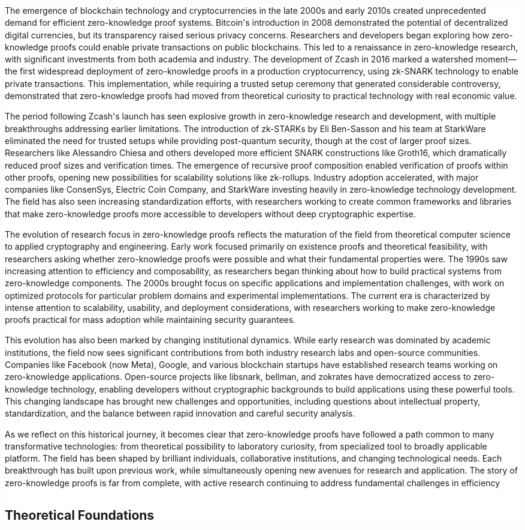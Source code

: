 The emergence of blockchain technology and cryptocurrencies in the late 2000s and early 2010s created unprecedented demand for efficient zero-knowledge proof systems. Bitcoin's introduction in 2008 demonstrated the potential of decentralized digital currencies, but its transparency raised serious privacy concerns. Researchers and developers began exploring how zero-knowledge proofs could enable private transactions on public blockchains. This led to a renaissance in zero-knowledge research, with significant investments from both academia and industry. The development of Zcash in 2016 marked a watershed moment—the first widespread deployment of zero-knowledge proofs in a production cryptocurrency, using zk-SNARK technology to enable private transactions. This implementation, while requiring a trusted setup ceremony that generated considerable controversy, demonstrated that zero-knowledge proofs had moved from theoretical curiosity to practical technology with real economic value.

The period following Zcash's launch has seen explosive growth in zero-knowledge research and development, with multiple breakthroughs addressing earlier limitations. The introduction of zk-STARKs by Eli Ben-Sasson and his team at StarkWare eliminated the need for trusted setups while providing post-quantum security, though at the cost of larger proof sizes. Researchers like Alessandro Chiesa and others developed more efficient SNARK constructions like Groth16, which dramatically reduced proof sizes and verification times. The emergence of recursive proof composition enabled verification of proofs within other proofs, opening new possibilities for scalability solutions like zk-rollups. Industry adoption accelerated, with major companies like ConsenSys, Electric Coin Company, and StarkWare investing heavily in zero-knowledge technology development. The field has also seen increasing standardization efforts, with researchers working to create common frameworks and libraries that make zero-knowledge proofs more accessible to developers without deep cryptographic expertise.

The evolution of research focus in zero-knowledge proofs reflects the maturation of the field from theoretical computer science to applied cryptography and engineering. Early work focused primarily on existence proofs and theoretical feasibility, with researchers asking whether zero-knowledge proofs were possible and what their fundamental properties were. The 1990s saw increasing attention to efficiency and composability, as researchers began thinking about how to build practical systems from zero-knowledge components. The 2000s brought focus on specific applications and implementation challenges, with work on optimized protocols for particular problem domains and experimental implementations. The current era is characterized by intense attention to scalability, usability, and deployment considerations, with researchers working to make zero-knowledge proofs practical for mass adoption while maintaining security guarantees.

This evolution has also been marked by changing institutional dynamics. While early research was dominated by academic institutions, the field now sees significant contributions from both industry research labs and open-source communities. Companies like Facebook (now Meta), Google, and various blockchain startups have established research teams working on zero-knowledge applications. Open-source projects like libsnark, bellman, and zokrates have democratized access to zero-knowledge technology, enabling developers without cryptographic backgrounds to build applications using these powerful tools. This changing landscape has brought new challenges and opportunities, including questions about intellectual property, standardization, and the balance between rapid innovation and careful security analysis.

As we reflect on this historical journey, it becomes clear that zero-knowledge proofs have followed a path common to many transformative technologies: from theoretical possibility to laboratory curiosity, from specialized tool to broadly applicable platform. The field has been shaped by brilliant individuals, collaborative institutions, and changing technological needs. Each breakthrough has built upon previous work, while simultaneously opening new avenues for research and application. The story of zero-knowledge proofs is far from complete, with active research continuing to address fundamental challenges in efficiency

## Theoretical Foundations
